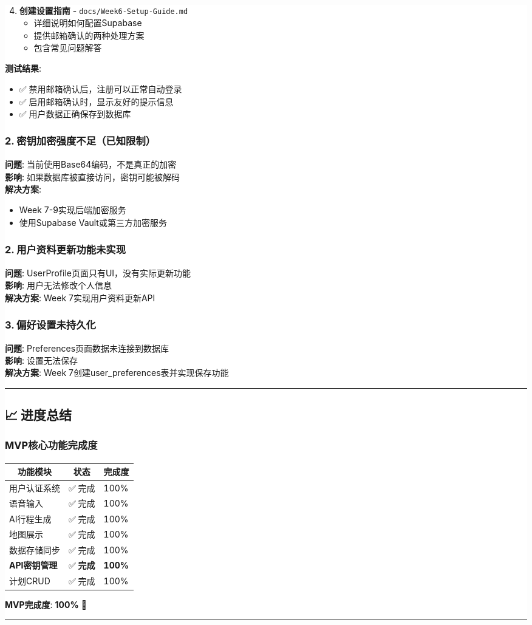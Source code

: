 4. **创建设置指南** - `docs/Week6-Setup-Guide.md`
   - 详细说明如何配置Supabase
   - 提供邮箱确认的两种处理方案
   - 包含常见问题解答

**测试结果**:
- ✅ 禁用邮箱确认后，注册可以正常自动登录
- ✅ 启用邮箱确认时，显示友好的提示信息
- ✅ 用户数据正确保存到数据库

### 2. 密钥加密强度不足（已知限制）
**问题**: 当前使用Base64编码，不是真正的加密  
**影响**: 如果数据库被直接访问，密钥可能被解码  
**解决方案**: 
- Week 7-9实现后端加密服务
- 使用Supabase Vault或第三方加密服务

### 2. 用户资料更新功能未实现
**问题**: UserProfile页面只有UI，没有实际更新功能  
**影响**: 用户无法修改个人信息  
**解决方案**: Week 7实现用户资料更新API

### 3. 偏好设置未持久化
**问题**: Preferences页面数据未连接到数据库  
**影响**: 设置无法保存  
**解决方案**: Week 7创建user_preferences表并实现保存功能

---

## 📈 进度总结

### MVP核心功能完成度

| 功能模块 | 状态 | 完成度 |
|---------|------|--------|
| 用户认证系统 | ✅ 完成 | 100% |
| 语音输入 | ✅ 完成 | 100% |
| AI行程生成 | ✅ 完成 | 100% |
| 地图展示 | ✅ 完成 | 100% |
| 数据存储同步 | ✅ 完成 | 100% |
| **API密钥管理** | ✅ **完成** | **100%** |
| 计划CRUD | ✅ 完成 | 100% |

**MVP完成度**: **100%** 🎉

---
